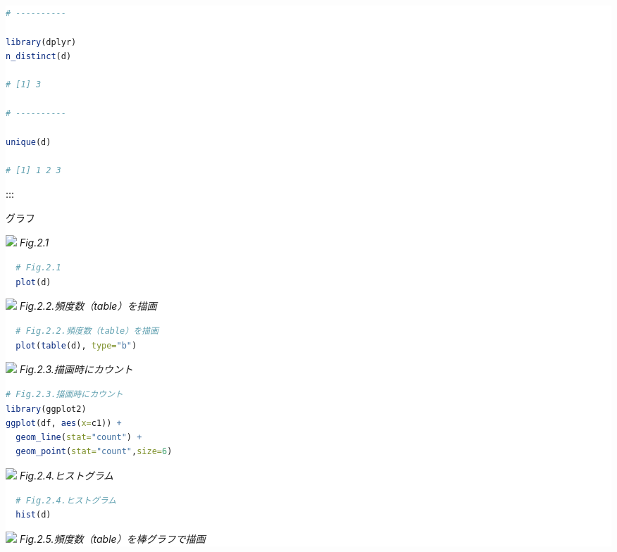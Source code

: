 ```R
# ----------

library(dplyr)
n_distinct(d)

# [1] 3

# ----------

unique(d)

# [1] 1 2 3
```

:::

グラフ

![](https://storage.googleapis.com/zenn-user-upload/e04c60c11c20-20241126.png)
*Fig.2.1*

```R
  # Fig.2.1
  plot(d)
```

![](https://storage.googleapis.com/zenn-user-upload/98fe0b22c526-20241127.png)
*Fig.2.2.頻度数（table）を描画*

```R
  # Fig.2.2.頻度数（table）を描画
  plot(table(d), type="b")
```

![](https://storage.googleapis.com/zenn-user-upload/924e8e26265d-20241127.png)
*Fig.2.3.描画時にカウント*

```R
# Fig.2.3.描画時にカウント
library(ggplot2)
ggplot(df, aes(x=c1)) +
  geom_line(stat="count") +
  geom_point(stat="count",size=6)
```

![](https://storage.googleapis.com/zenn-user-upload/0b1a2119d9c3-20241127.png)
*Fig.2.4.ヒストグラム*

```R
  # Fig.2.4.ヒストグラム
  hist(d)
```

![](https://storage.googleapis.com/zenn-user-upload/9a788ffb9618-20241127.png)
*Fig.2.5.頻度数（table）を棒グラフで描画*

